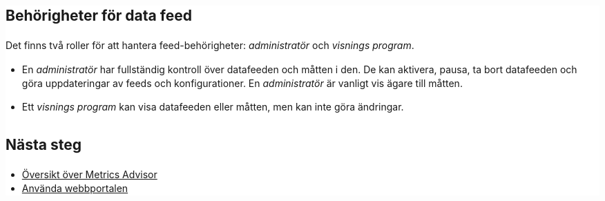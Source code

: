 ## <a name="data-feed-permissions"></a>Behörigheter för data feed

Det finns två roller för att hantera feed-behörigheter: *administratör* och *visnings program*. 

* En *administratör* har fullständig kontroll över datafeeden och måtten i den. De kan aktivera, pausa, ta bort datafeeden och göra uppdateringar av feeds och konfigurationer. En *administratör* är vanligt vis ägare till måtten.

* Ett *visnings program* kan visa datafeeden eller måtten, men kan inte göra ändringar. 

## <a name="next-steps"></a>Nästa steg
- [Översikt över Metrics Advisor](overview.md)
- [Använda webbportalen](quickstarts/web-portal.md)
